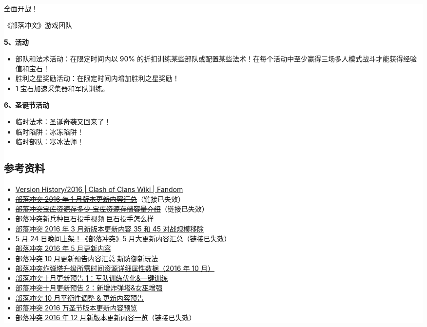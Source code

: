全面开战！

《部落冲突》游戏团队

**5、活动**

- 部队和法术活动：在限定时间内以 90% 的折扣训练某些部队或配置某些法术！在每个活动中至少赢得三场多人模式战斗才能获得经验值和宝石！
- 胜利之星奖励活动：在限定时间内增加胜利之星奖励！
- 1 宝石加速采集器和军队训练。

**6、圣诞节活动**

- 临时法术：圣诞奇袭又回来了！
- 临时陷阱：冰冻陷阱！
- 临时部队：寒冰法师！

## 参考资料

- [Version History/2016 | Clash of Clans Wiki | Fandom](https://clashofclans.fandom.com/wiki/Version_History/2016)
- [~~部落冲突 2016 年 1 月版本更新内容汇总~~](http://coc.18183.com/gonglue/516305.html)（链接已失效）
- [~~部落冲突宝库资源存多少 宝库资源存储容量介绍~~](http://blzz.gao7.com/detail-632317.shtm)（链接已失效）
- [部落冲突新兵种巨石投手视频 巨石投手怎么样](http://www.962.net/gl/147371.html)
- [部落冲突 2016 年 3 月新版本更新内容 35 和 45 对战规模移除](http://www.962.net/wz/146247.html)
- [~~5 月 24 日晚间上架！《部落冲突》5 月大更新内容汇总~~](https://m.wanyx.com/shoujigonglue/154342.html)（链接已失效）
- [部落冲突 2016 年 5 月更新内容](http://www.962.net/wz/149979.html)
- [部落冲突 10 月更新预告内容汇总 新防御新玩法](http://news.4399.com/buluozz/zixun/m/682261.html)
- [部落冲突炸弹塔升级所需时间资源详细属性数据（2016 年 10 月）](http://news.4399.com/buluozz/xinde/m/682354.html)
- [部落冲突十月更新预告 1：军队训练优化&一键训练](http://news.4399.com/gonglue/buluozz/zixun/m/682189.html)
- [部落冲突十月更新预告 2：新增炸弹塔&女巫增强](http://news.4399.com/gonglue/buluozz/zixun/m/682212.html)
- [部落冲突 10 月平衡性调整 & 更新内容预告](http://news.4399.com/gonglue/buluozz/zixun/m/682672.html)
- [部落冲突 2016 万圣节版本更新内容预览](http://www.962.net/wz/159121.html)
- [~~部落冲突 2016 年 12 月新版本更新内容一览~~](https://wenku.baidu.com/view/041d1bdaf605cc1755270722192e453610665ba0.html)（链接已失效）